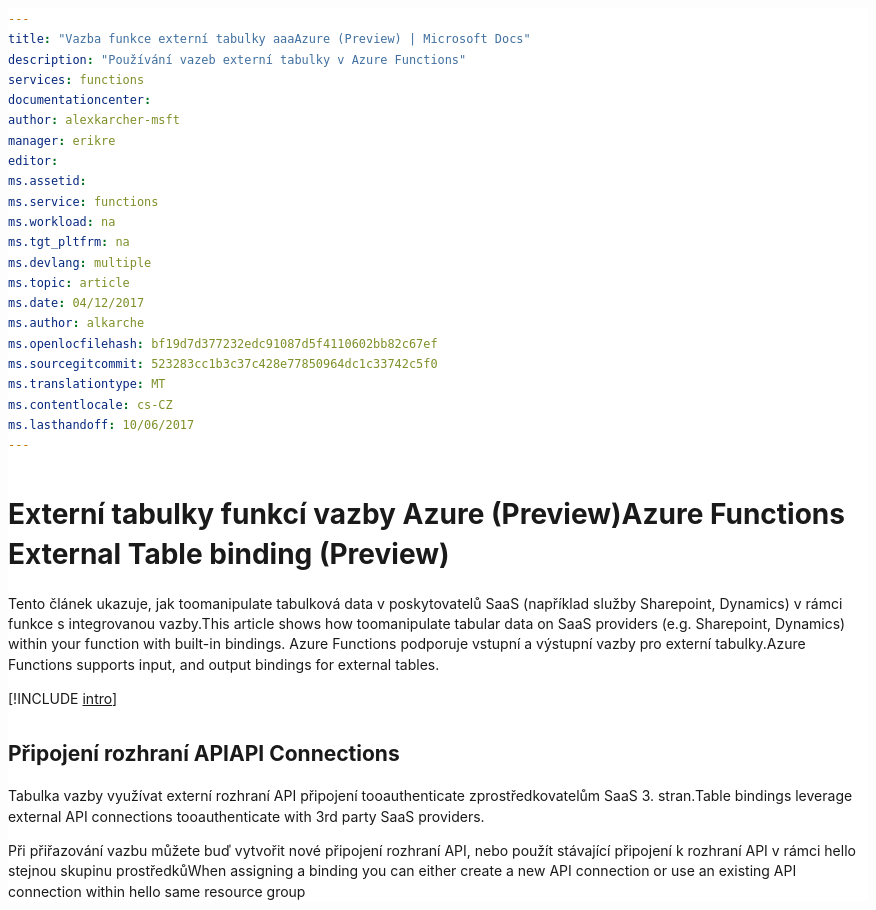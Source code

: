 ```yaml
---
title: "Vazba funkce externí tabulky aaaAzure (Preview) | Microsoft Docs"
description: "Používání vazeb externí tabulky v Azure Functions"
services: functions
documentationcenter: 
author: alexkarcher-msft
manager: erikre
editor: 
ms.assetid: 
ms.service: functions
ms.workload: na
ms.tgt_pltfrm: na
ms.devlang: multiple
ms.topic: article
ms.date: 04/12/2017
ms.author: alkarche
ms.openlocfilehash: bf19d7d377232edc91087d5f4110602bb82c67ef
ms.sourcegitcommit: 523283cc1b3c37c428e77850964dc1c33742c5f0
ms.translationtype: MT
ms.contentlocale: cs-CZ
ms.lasthandoff: 10/06/2017
---
```

# <a name="azure-functions-external-table-binding-preview"></a><span data-ttu-id="a1b2d-103">Externí tabulky funkcí vazby Azure (Preview)</span><span class="sxs-lookup"><span data-stu-id="a1b2d-103">Azure Functions External Table binding (Preview)</span></span>
<span data-ttu-id="a1b2d-104">Tento článek ukazuje, jak toomanipulate tabulková data v poskytovatelů SaaS (například služby Sharepoint, Dynamics) v rámci funkce s integrovanou vazby.</span><span class="sxs-lookup"><span data-stu-id="a1b2d-104">This article shows how toomanipulate tabular data on SaaS providers (e.g. Sharepoint, Dynamics) within your function with built-in bindings.</span></span> <span data-ttu-id="a1b2d-105">Azure Functions podporuje vstupní a výstupní vazby pro externí tabulky.</span><span class="sxs-lookup"><span data-stu-id="a1b2d-105">Azure Functions supports input, and output bindings for external tables.</span></span>

[!INCLUDE [intro](../../includes/functions-bindings-intro.md)]

## <a name="api-connections"></a><span data-ttu-id="a1b2d-106">Připojení rozhraní API</span><span class="sxs-lookup"><span data-stu-id="a1b2d-106">API Connections</span></span>

<span data-ttu-id="a1b2d-107">Tabulka vazby využívat externí rozhraní API připojení tooauthenticate zprostředkovatelům SaaS 3. stran.</span><span class="sxs-lookup"><span data-stu-id="a1b2d-107">Table bindings leverage external API connections tooauthenticate with 3rd party SaaS providers.</span></span> 

<span data-ttu-id="a1b2d-108">Při přiřazování vazbu můžete buď vytvořit nové připojení rozhraní API, nebo použít stávající připojení k rozhraní API v rámci hello stejnou skupinu prostředků</span><span class="sxs-lookup"><span data-stu-id="a1b2d-108">When assigning a binding you can either create a new API connection or use an existing API connection within hello same resource group</span></span>

